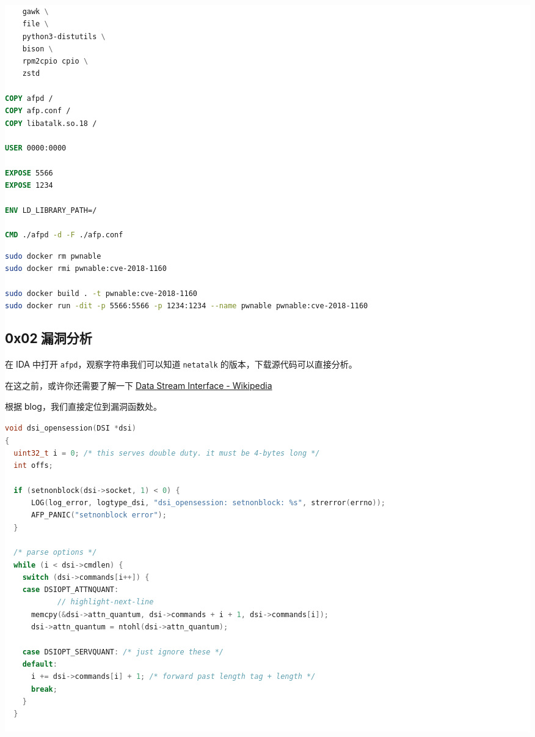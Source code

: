 ```dockerfile title=Dockerfile
    gawk \
    file \
    python3-distutils \
    bison \
    rpm2cpio cpio \
    zstd

COPY afpd /
COPY afp.conf /
COPY libatalk.so.18 /

USER 0000:0000

EXPOSE 5566
EXPOSE 1234

ENV LD_LIBRARY_PATH=/

CMD ./afpd -d -F ./afp.conf
```

```bash title=start.sh
sudo docker rm pwnable
sudo docker rmi pwnable:cve-2018-1160

sudo docker build . -t pwnable:cve-2018-1160
sudo docker run -dit -p 5566:5566 -p 1234:1234 --name pwnable pwnable:cve-2018-1160
```



## 0x02 漏洞分析

在 IDA 中打开 `afpd`，观察字符串我们可以知道 `netatalk` 的版本，下载源代码可以直接分析。

在这之前，或许你还需要了解一下 [Data Stream Interface - Wikipedia](https://en.wikipedia.org/wiki/Data_Stream_Interface)

根据 blog，我们直接定位到漏洞函数处。

```c title=libatalk/dsi/dsi_opensess.c#L20
void dsi_opensession(DSI *dsi)
{
  uint32_t i = 0; /* this serves double duty. it must be 4-bytes long */
  int offs;

  if (setnonblock(dsi->socket, 1) < 0) {
      LOG(log_error, logtype_dsi, "dsi_opensession: setnonblock: %s", strerror(errno));
      AFP_PANIC("setnonblock error");
  }

  /* parse options */
  while (i < dsi->cmdlen) {
    switch (dsi->commands[i++]) {
    case DSIOPT_ATTNQUANT:
            // highlight-next-line
      memcpy(&dsi->attn_quantum, dsi->commands + i + 1, dsi->commands[i]);
      dsi->attn_quantum = ntohl(dsi->attn_quantum);

    case DSIOPT_SERVQUANT: /* just ignore these */
    default:
      i += dsi->commands[i] + 1; /* forward past length tag + length */
      break;
    }
  }
    
```
